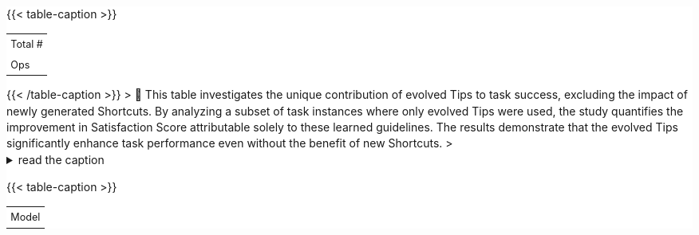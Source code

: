 {{< table-caption >}}
<table class="ltx_tabular ltx_align_middle" id="S4.T2.1.1.1.6.1">
<tr class="ltx_tr" id="S4.T2.1.1.1.6.1.1">
<td class="ltx_td ltx_nopad_r ltx_align_center" id="S4.T2.1.1.1.6.1.1.1" style="padding-left:4.0pt;padding-right:4.0pt;"><span class="ltx_text" id="S4.T2.1.1.1.6.1.1.1.1" style="font-size:90%;">Total #</span></td>
</tr>
<tr class="ltx_tr" id="S4.T2.1.1.1.6.1.2">
<td class="ltx_td ltx_nopad_r ltx_align_center" id="S4.T2.1.1.1.6.1.2.1" style="padding-left:4.0pt;padding-right:4.0pt;"><span class="ltx_text" id="S4.T2.1.1.1.6.1.2.1.1" style="font-size:90%;">Ops</span></td>
</tr>
</table>{{< /table-caption >}}
> 🔼 This table investigates the unique contribution of evolved Tips to task success, excluding the impact of newly generated Shortcuts. By analyzing a subset of task instances where only evolved Tips were used, the study quantifies the improvement in Satisfaction Score attributable solely to these learned guidelines.  The results demonstrate that the evolved Tips significantly enhance task performance even without the benefit of new Shortcuts.
> <details><summary>read the caption</summary></details>

{{< table-caption >}}
<table class="ltx_tabular ltx_align_middle" id="S4.T3.4.4.4">
<tr class="ltx_tr" id="S4.T3.4.4.4.4">
<td class="ltx_td ltx_align_left ltx_border_tt" id="S4.T3.4.4.4.4.5" style="padding-left:4.0pt;padding-right:4.0pt;"><span class="ltx_text" id="S4.T3.4.4.4.4.5.1" style="font-size:90%;">Model</span></td>
